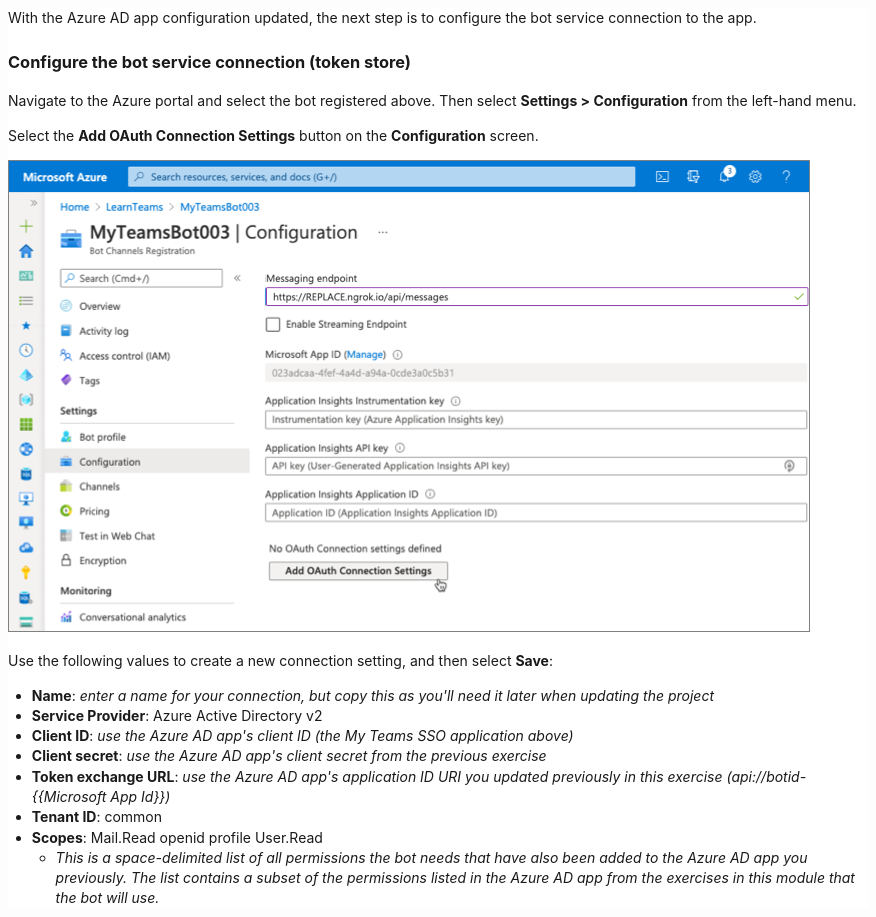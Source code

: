 With the Azure AD app configuration updated, the next step is to configure the bot service connection to the app.

### Configure the bot service connection (token store)

Navigate to the Azure portal and select the bot registered above. Then select **Settings > Configuration** from the left-hand menu.

Select the **Add OAuth Connection Settings** button on the **Configuration** screen.

![Screenshot of the bot configuration page](../../Linked_Image_Files/04-08-07-azure-bot-registration-05.png)

Use the following values to create a new connection setting, and then select **Save**:

- **Name**: *enter a name for your connection, but copy this as you'll need it later when updating the project*
- **Service Provider**: Azure Active Directory v2
- **Client ID**: *use the Azure AD app's client ID (the My Teams SSO application above)*
- **Client secret**: *use the Azure AD app's client secret from the previous exercise*
- **Token exchange URL**: *use the Azure AD app's application ID URI you updated previously in this exercise (api://botid-{{Microsoft App Id}})*
- **Tenant ID**: common
- **Scopes**: Mail.Read openid profile User.Read
  - *This is a space-delimited list of all permissions the bot needs that have also been added to the Azure AD app you previously. The list contains a subset of the permissions listed in the Azure AD app from the exercises in this module that the bot will use.*

